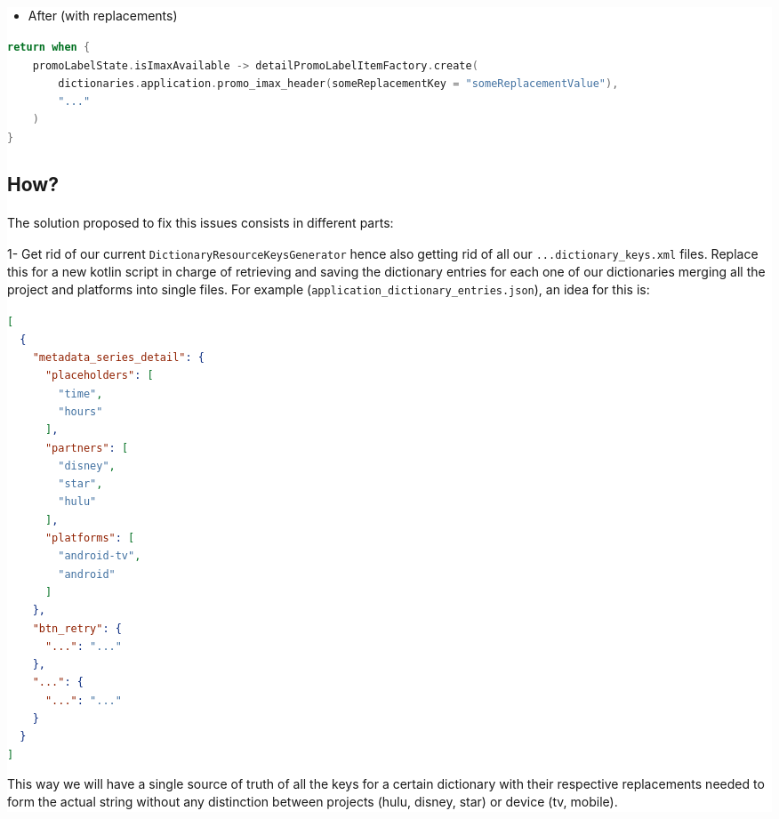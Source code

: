 * After (with replacements)

```kotlin
return when {
    promoLabelState.isImaxAvailable -> detailPromoLabelItemFactory.create(
        dictionaries.application.promo_imax_header(someReplacementKey = "someReplacementValue"),
        "..."
    )
}
```

## How?

The solution proposed to fix this issues consists in different parts:

1- Get rid of our current `DictionaryResourceKeysGenerator` hence also getting rid of all our `...dictionary_keys.xml`
files. Replace this for a new kotlin script in charge of retrieving and saving the dictionary entries for each one of
our dictionaries merging all the project and platforms into single files. For
example (`application_dictionary_entries.json`), an idea for this is:

```json
[
  {
    "metadata_series_detail": {
      "placeholders": [
        "time",
        "hours"
      ],
      "partners": [
        "disney",
        "star",
        "hulu"
      ],
      "platforms": [
        "android-tv",
        "android"
      ]
    },
    "btn_retry": {
      "...": "..."
    },
    "...": {
      "...": "..."
    }
  }
]
```

This way we will have a single source of truth of all the keys for a certain dictionary with their respective
replacements needed to form the actual string without any distinction between projects (hulu, disney, star) or device
(tv, mobile).
